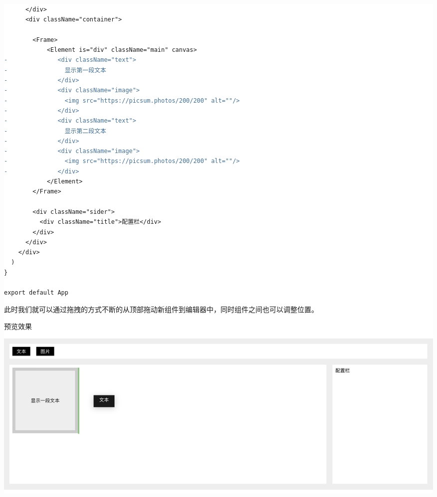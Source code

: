 ```diff
      </div>
      <div className="container">

        <Frame>
            <Element is="div" className="main" canvas>
-              <div className="text">
-                显示第一段文本
-              </div>
-              <div className="image">
-                <img src="https://picsum.photos/200/200" alt=""/>
-              </div>
-              <div className="text">
-                显示第二段文本
-              </div>
-              <div className="image">
-                <img src="https://picsum.photos/200/200" alt=""/>
-              </div>
            </Element>
        </Frame>
        
        <div className="sider">
          <div className="title">配置栏</div>
        </div>
      </div>
    </div>
  )
}

export default App
```

此时我们就可以通过拖拽的方式不断的从顶部拖动新组件到编辑器中，同时组件之间也可以调整位置。

预览效果

![](/images/2021-10-29-craftjs-introduction/2.jpg)
